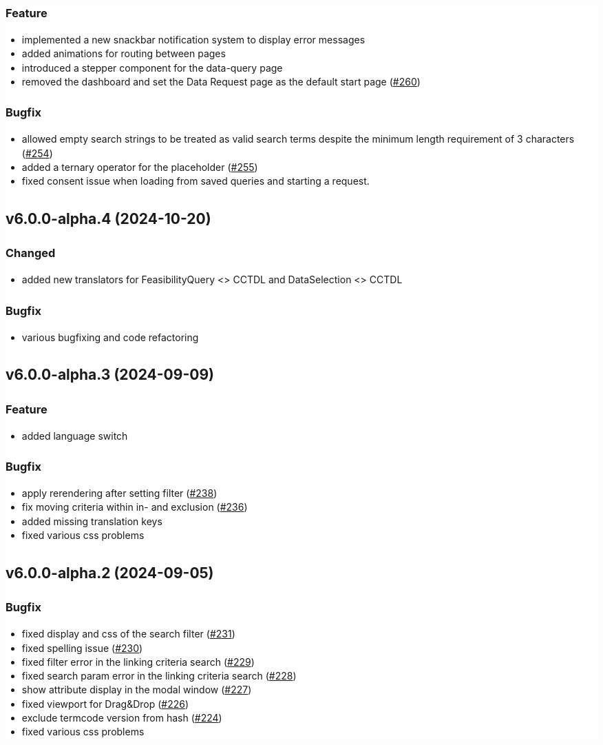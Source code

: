 ### Feature
* implemented a new snackbar notification system to display error messages
* added animations for routing between pages
* introduced a stepper component for the data-query page
* removed the dashboard and set the Data Request page as the default start page ([#260](https://github.com/medizininformatik-initiative/feasibility-gui/issues/260))


### Bugfix
* allowed empty search strings to be treated as valid search terms despite the minimum length requirement of 3 characters ([#254](https://github.com/medizininformatik-initiative/feasibility-gui/issues/254))
* added a ternary operator for the placeholder ([#255](https://github.com/medizininformatik-initiative/feasibility-gui/issues/255))
* fixed consent issue when loading from saved queries and starting a request.



## v6.0.0-alpha.4 (2024-10-20)

### Changed
* added new translators for FeasibilityQuery <> CCTDL and DataSelection <> CCTDL

### Bugfix
* various bugfixing and code refactoring



## v6.0.0-alpha.3 (2024-09-09)

### Feature
* added language switch

### Bugfix
* apply rerendering after setting filter ([#238](https://github.com/medizininformatik-initiative/feasibility-gui/issues/238))
* fix moving criteria within in- and exclusion ([#236](https://github.com/medizininformatik-initiative/feasibility-gui/issues/236))
* added missing translation keys
* fixed various css problems


## v6.0.0-alpha.2 (2024-09-05)

### Bugfix
* fixed display and css of the search filter ([#231](https://github.com/medizininformatik-initiative/feasibility-gui/issues/231))
* fixed spelling issue ([#230](https://github.com/medizininformatik-initiative/feasibility-gui/issues/230))
* fixed filter error in the linking criteria search ([#229](https://github.com/medizininformatik-initiative/feasibility-gui/issues/229))
* fixed search param error in the linking criteria search ([#228](https://github.com/medizininformatik-initiative/feasibility-gui/issues/228))
* show attribute display in the modal window ([#227](https://github.com/medizininformatik-initiative/feasibility-gui/issues/227))
* fixed viewport for Drag&Drop ([#226](https://github.com/medizininformatik-initiative/feasibility-gui/issues/226))
* exclude termcode version from hash ([#224](https://github.com/medizininformatik-initiative/feasibility-gui/issues/224))
* fixed various css problems
